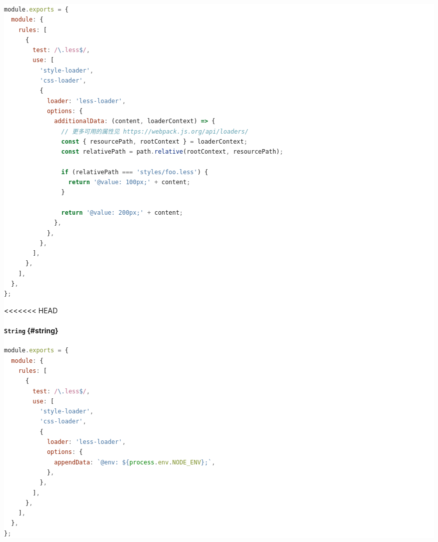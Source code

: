 ```js
module.exports = {
  module: {
    rules: [
      {
        test: /\.less$/,
        use: [
          'style-loader',
          'css-loader',
          {
            loader: 'less-loader',
            options: {
              additionalData: (content, loaderContext) => {
                // 更多可用的属性见 https://webpack.js.org/api/loaders/
                const { resourcePath, rootContext } = loaderContext;
                const relativePath = path.relative(rootContext, resourcePath);

                if (relativePath === 'styles/foo.less') {
                  return '@value: 100px;' + content;
                }

                return '@value: 200px;' + content;
              },
            },
          },
        ],
      },
    ],
  },
};
```

<<<<<<< HEAD
#### `String` {#string}

```js
module.exports = {
  module: {
    rules: [
      {
        test: /\.less$/,
        use: [
          'style-loader',
          'css-loader',
          {
            loader: 'less-loader',
            options: {
              appendData: `@env: ${process.env.NODE_ENV};`,
            },
          },
        ],
      },
    ],
  },
};
```
